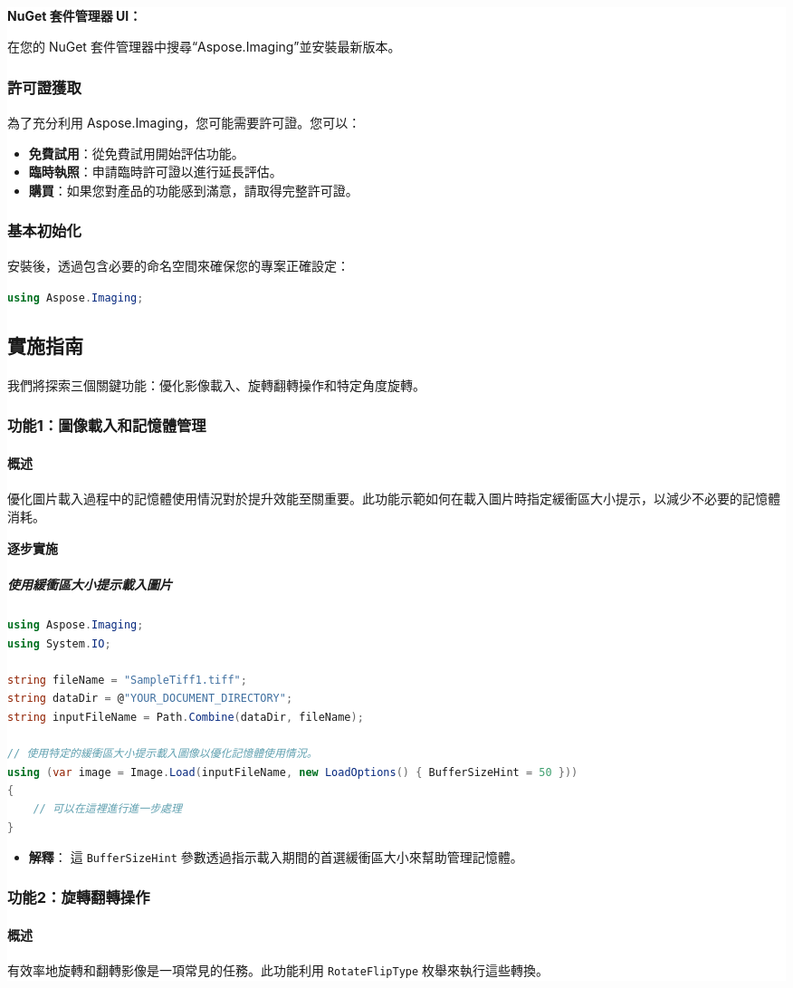 **NuGet 套件管理器 UI：**

在您的 NuGet 套件管理器中搜尋“Aspose.Imaging”並安裝最新版本。

### 許可證獲取

為了充分利用 Aspose.Imaging，您可能需要許可證。您可以：
- **免費試用**：從免費試用開始評估功能。
- **臨時執照**：申請臨時許可證以進行延長評估。
- **購買**：如果您對產品的功能感到滿意，請取得完整許可證。

### 基本初始化

安裝後，透過包含必要的命名空間來確保您的專案正確設定：

```csharp
using Aspose.Imaging;
```

## 實施指南

我們將探索三個關鍵功能：優化影像載入、旋轉翻轉操作和特定角度旋轉。

### 功能1：圖像載入和記憶體管理

#### 概述

優化圖片載入過程中的記憶體使用情況對於提升效能至關重要。此功能示範如何在載入圖片時指定緩衝區大小提示，以減少不必要的記憶體消耗。

**逐步實施**

##### 使用緩衝區大小提示載入圖片

```csharp
using Aspose.Imaging;
using System.IO;

string fileName = "SampleTiff1.tiff";
string dataDir = @"YOUR_DOCUMENT_DIRECTORY";
string inputFileName = Path.Combine(dataDir, fileName);

// 使用特定的緩衝區大小提示載入圖像以優化記憶體使用情況。
using (var image = Image.Load(inputFileName, new LoadOptions() { BufferSizeHint = 50 }))
{
    // 可以在這裡進行進一步處理
}
```

- **解釋**： 這 `BufferSizeHint` 參數透過指示載入期間的首選緩衝區大小來幫助管理記憶體。

### 功能2：旋轉翻轉操作

#### 概述

有效率地旋轉和翻轉影像是一項常見的任務。此功能利用 `RotateFlipType` 枚舉來執行這些轉換。
